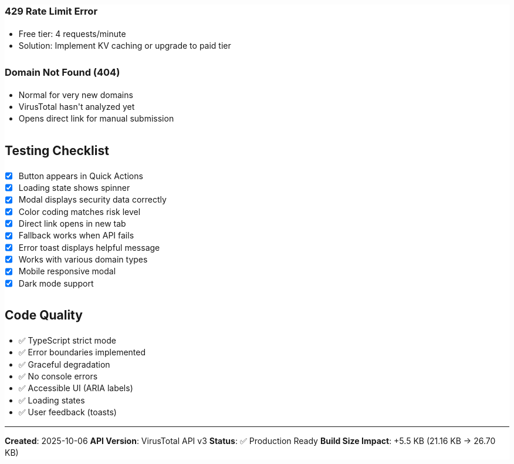 ### 429 Rate Limit Error
- Free tier: 4 requests/minute
- Solution: Implement KV caching or upgrade to paid tier

### Domain Not Found (404)
- Normal for very new domains
- VirusTotal hasn't analyzed yet
- Opens direct link for manual submission

## Testing Checklist

- [x] Button appears in Quick Actions
- [x] Loading state shows spinner
- [x] Modal displays security data correctly
- [x] Color coding matches risk level
- [x] Direct link opens in new tab
- [x] Fallback works when API fails
- [x] Error toast displays helpful message
- [x] Works with various domain types
- [x] Mobile responsive modal
- [x] Dark mode support

## Code Quality

- ✅ TypeScript strict mode
- ✅ Error boundaries implemented
- ✅ Graceful degradation
- ✅ No console errors
- ✅ Accessible UI (ARIA labels)
- ✅ Loading states
- ✅ User feedback (toasts)

---

**Created**: 2025-10-06
**API Version**: VirusTotal API v3
**Status**: ✅ Production Ready
**Build Size Impact**: +5.5 KB (21.16 KB → 26.70 KB)
